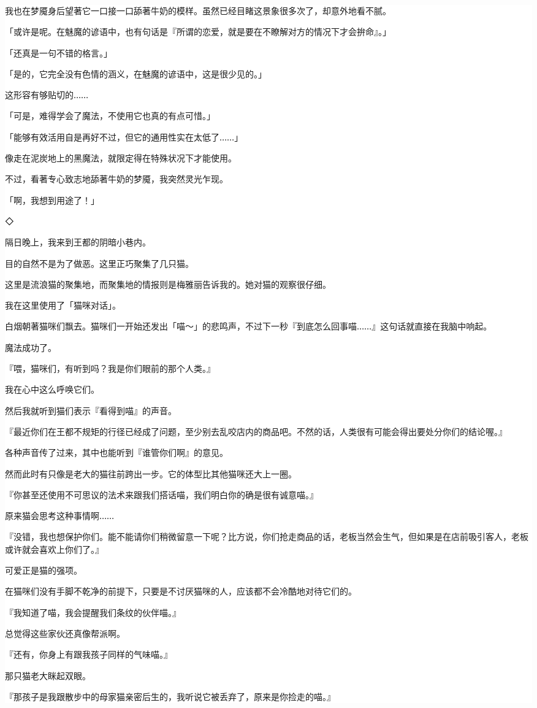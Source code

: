 我也在梦魇身后望著它一口接一口舔著牛奶的模样。虽然已经目睹这景象很多次了，却意外地看不腻。

「或许是呢。在魅魔的谚语中，也有句话是『所谓的恋爱，就是要在不瞭解对方的情况下才会拚命』。」

「还真是一句不错的格言。」

「是的，它完全没有色情的涵义，在魅魔的谚语中，这是很少见的。」

这形容有够贴切的……

「可是，难得学会了魔法，不使用它也真的有点可惜。」

「能够有效活用自是再好不过，但它的通用性实在太低了……」

像走在泥炭地上的黑魔法，就限定得在特殊状况下才能使用。

不过，看著专心致志地舔著牛奶的梦魇，我突然灵光乍现。

「啊，我想到用途了！」

◇

隔日晚上，我来到王都的阴暗小巷内。

目的自然不是为了做恶。这里正巧聚集了几只猫。

这里是流浪猫的聚集地，而聚集地的情报则是梅雅丽告诉我的。她对猫的观察很仔细。

我在这里使用了「猫咪对话」。

白烟朝著猫咪们飘去。猫咪们一开始还发出「喵～」的悲鸣声，不过下一秒『到底怎么回事喵……』这句话就直接在我脑中响起。

魔法成功了。

『喂，猫咪们，有听到吗？我是你们眼前的那个人类。』

我在心中这么呼唤它们。

然后我就听到猫们表示『看得到喵』的声音。

『最近你们在王都不规矩的行径已经成了问题，至少别去乱咬店内的商品吧。不然的话，人类很有可能会得出要处分你们的结论喔。』

各种声音传了过来，其中也能听到『谁管你们啊』的意见。

然而此时有只像是老大的猫往前跨出一步。它的体型比其他猫咪还大上一圈。

『你甚至还使用不可思议的法术来跟我们搭话喵，我们明白你的确是很有诚意喵。』

原来猫会思考这种事情啊……

『没错，我也想保护你们。能不能请你们稍微留意一下呢？比方说，你们抢走商品的话，老板当然会生气，但如果是在店前吸引客人，老板或许就会喜欢上你们了。』

可爱正是猫的强项。

在猫咪们没有手脚不乾净的前提下，只要是不讨厌猫咪的人，应该都不会冷酷地对待它们的。

『我知道了喵，我会提醒我们条纹的伙伴喵。』

总觉得这些家伙还真像帮派啊。

『还有，你身上有跟我孩子同样的气味喵。』

那只猫老大眯起双眼。

『那孩子是我跟散步中的母家猫亲密后生的，我听说它被丢弃了，原来是你捡走的喵。』
